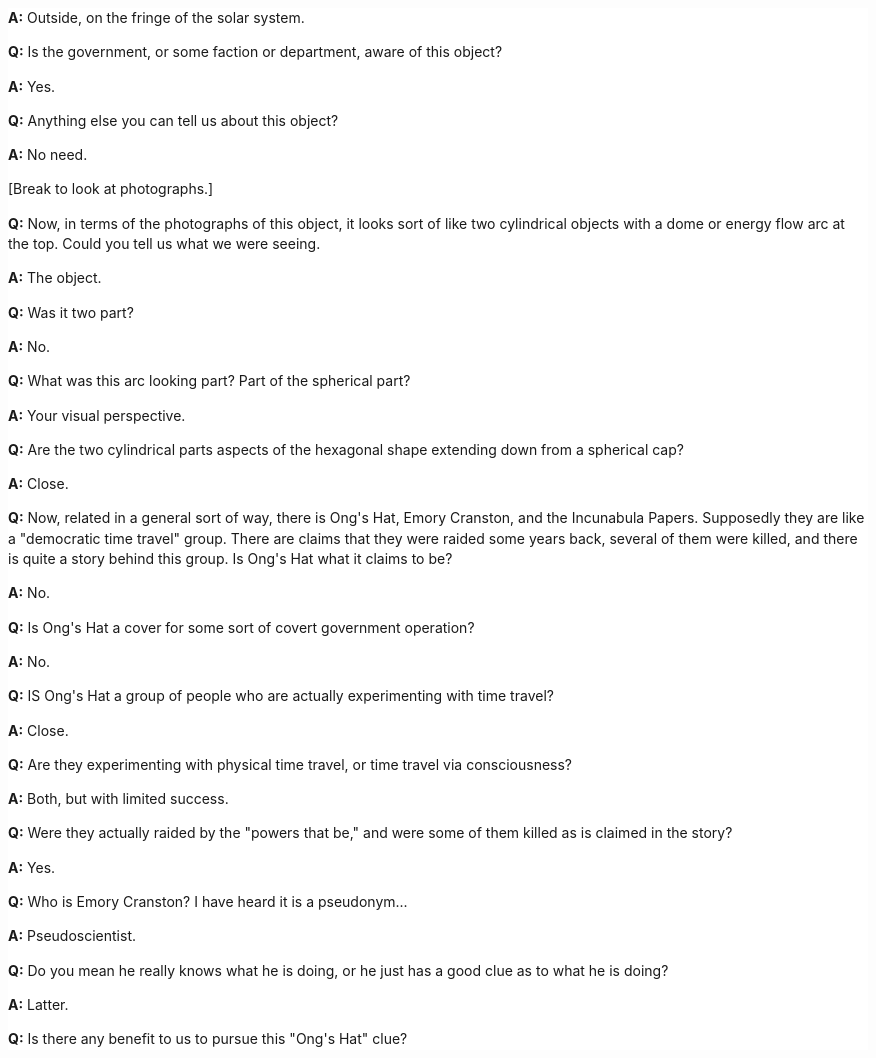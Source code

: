 **A:** Outside, on the fringe of the solar system.

**Q:** Is the government, or some faction or department, aware of this object?

**A:** Yes.

**Q:** Anything else you can tell us about this object?

**A:** No need.

[Break to look at photographs.]

**Q:** Now, in terms of the photographs of this object, it looks sort of like two cylindrical objects with a dome or energy flow arc at the top. Could you tell us what we were seeing.

**A:** The object.

**Q:** Was it two part?

**A:** No.

**Q:** What was this arc looking part? Part of the spherical part?

**A:** Your visual perspective.

**Q:** Are the two cylindrical parts aspects of the hexagonal shape extending down from a spherical cap?

**A:** Close.

**Q:** Now, related in a general sort of way, there is Ong's Hat, Emory Cranston, and the Incunabula Papers. Supposedly they are like a "democratic time travel" group. There are claims that they were raided some years back, several of them were killed, and there is quite a story behind this group. Is Ong's Hat what it claims to be?

**A:** No.

**Q:** Is Ong's Hat a cover for some sort of covert government operation?

**A:** No.

**Q:** IS Ong's Hat a group of people who are actually experimenting with time travel?

**A:** Close.

**Q:** Are they experimenting with physical time travel, or time travel via consciousness?

**A:** Both, but with limited success.

**Q:** Were they actually raided by the "powers that be," and were some of them killed as is claimed in the story?

**A:** Yes.

**Q:** Who is Emory Cranston? I have heard it is a pseudonym...

**A:** Pseudoscientist.

**Q:** Do you mean he really knows what he is doing, or he just has a good clue as to what he is doing?

**A:** Latter.

**Q:** Is there any benefit to us to pursue this "Ong's Hat" clue?
